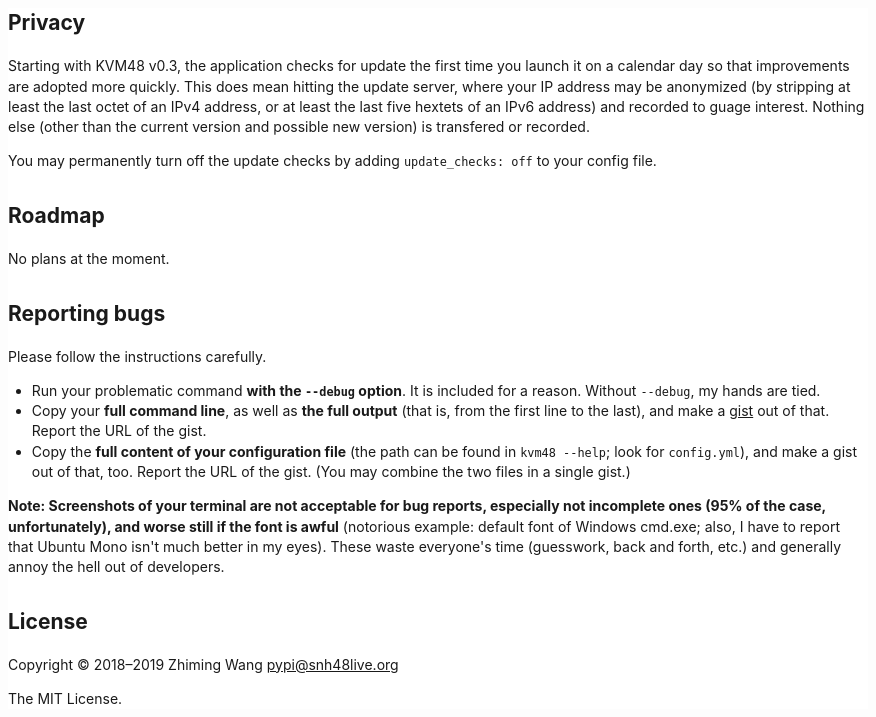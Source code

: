 ## Privacy

Starting with KVM48 v0.3, the application checks for update the first time you launch it on a calendar day so that improvements are adopted more quickly. This does mean hitting the update server, where your IP address may be anonymized (by stripping at least the last octet of an IPv4 address, or at least the last five hextets of an IPv6 address) and recorded to guage interest. Nothing else (other than the current version and possible new version) is transfered or recorded.

You may permanently turn off the update checks by adding `update_checks: off` to your config file.

## Roadmap

No plans at the moment.

## Reporting bugs

Please follow the instructions carefully.

- Run your problematic command **with the `--debug` option**. It is included for a reason. Without `--debug`, my hands are tied.
- Copy your **full command line**, as well as **the full output** (that is, from the first line to the last), and make a [gist](https://gist.github.com/) out of that. Report the URL of the gist.
- Copy the **full content of your configuration file** (the path can be found in `kvm48 --help`; look for `config.yml`), and make a gist out of that, too. Report the URL of the gist. (You may combine the two files in a single gist.)

**Note: Screenshots of your terminal are not acceptable for bug reports, especially not incomplete ones (95% of the case, unfortunately), and worse still if the font is awful** (notorious example: default font of Windows cmd.exe; also, I have to report that Ubuntu Mono isn't much better in my eyes). These waste everyone's time (guesswork, back and forth, etc.) and generally annoy the hell out of developers.

## License

Copyright © 2018–2019 Zhiming Wang <pypi@snh48live.org>

The MIT License.
